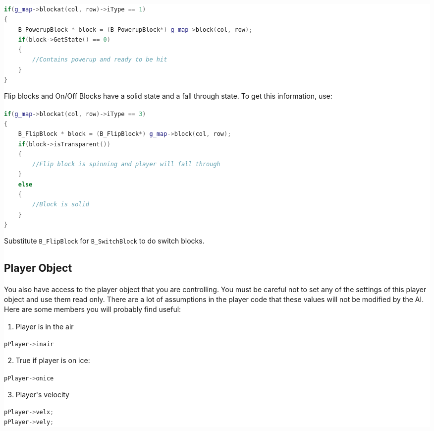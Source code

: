 ```cpp
if(g_map->blockat(col, row)->iType == 1)
{
	B_PowerupBlock * block = (B_PowerupBlock*) g_map->block(col, row);
	if(block->GetState() == 0)
	{
		//Contains powerup and ready to be hit
	}
}
```

Flip blocks and On/Off Blocks have a solid state and a fall through state.  To get this information, use:

```cpp
if(g_map->blockat(col, row)->iType == 3)
{
	B_FlipBlock * block = (B_FlipBlock*) g_map->block(col, row);
	if(block->isTransparent())
	{
		//Flip block is spinning and player will fall through
	}
	else
	{
		//Block is solid
	}
}
```

Substitute `B_FlipBlock` for `B_SwitchBlock` to do switch blocks.

Player Object
-------------
You also have access to the player object that you are controlling.  You must be careful not to set
any of the settings of this player object and use them read only.  There are a lot of assumptions in the
player code that these values will not be modified by the AI.  Here are some members you will probably
find useful:

1. Player is in the air
```cpp
pPlayer->inair
```

2. True if player is on ice:
```cpp
pPlayer->onice
```

3. Player's velocity
```cpp
pPlayer->velx;
pPlayer->vely;
```
